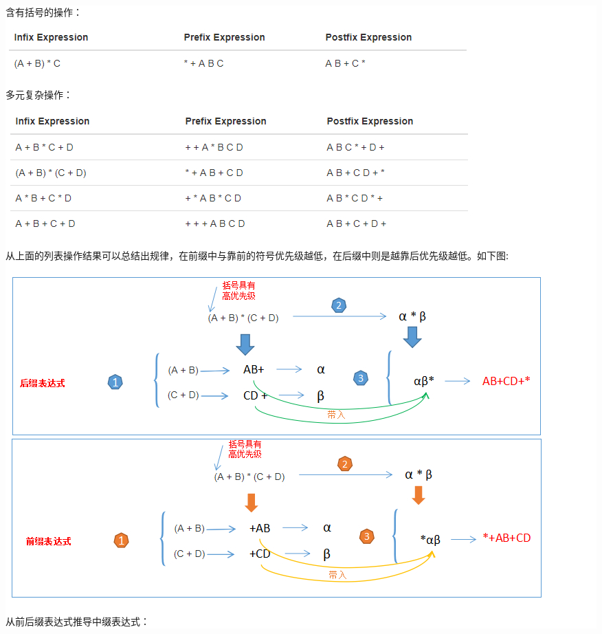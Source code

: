 含有括号的操作：

![image](assets/69d4185bly1fo121cj1o5j20j501uq2q.jpg)

多元复杂操作：

![image](assets/69d4185bly1fo1222x4ezj20ix051746.jpg)

从上面的列表操作结果可以总结出规律，在前缀中与靠前的符号优先级越低，在后缀中则是越靠后优先级越低。如下图:

![image](assets/69d4185bly1fo13oeztupj20lt0daaaq.jpg)

从前后缀表达式推导中缀表达式：
